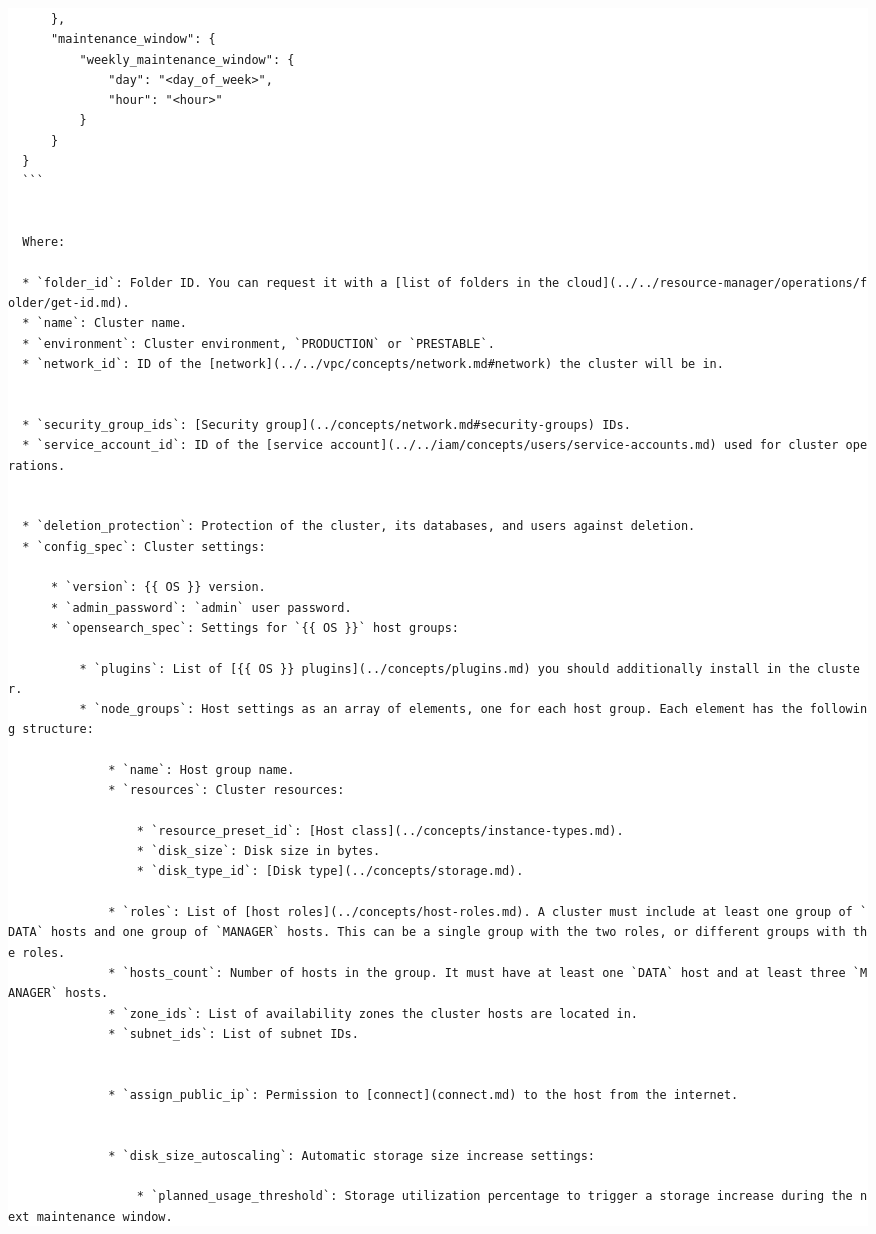           },
          "maintenance_window": {
              "weekly_maintenance_window": {
                  "day": "<day_of_week>",
                  "hour": "<hour>"
              }
          }
      }
      ```


      Where:

      * `folder_id`: Folder ID. You can request it with a [list of folders in the cloud](../../resource-manager/operations/folder/get-id.md).
      * `name`: Cluster name.
      * `environment`: Cluster environment, `PRODUCTION` or `PRESTABLE`.
      * `network_id`: ID of the [network](../../vpc/concepts/network.md#network) the cluster will be in.


      * `security_group_ids`: [Security group](../concepts/network.md#security-groups) IDs.
      * `service_account_id`: ID of the [service account](../../iam/concepts/users/service-accounts.md) used for cluster operations.


      * `deletion_protection`: Protection of the cluster, its databases, and users against deletion.
      * `config_spec`: Cluster settings:

          * `version`: {{ OS }} version.
          * `admin_password`: `admin` user password.
          * `opensearch_spec`: Settings for `{{ OS }}` host groups:

              * `plugins`: List of [{{ OS }} plugins](../concepts/plugins.md) you should additionally install in the cluster.
              * `node_groups`: Host settings as an array of elements, one for each host group. Each element has the following structure:

                  * `name`: Host group name.
                  * `resources`: Cluster resources:

                      * `resource_preset_id`: [Host class](../concepts/instance-types.md).
                      * `disk_size`: Disk size in bytes.
                      * `disk_type_id`: [Disk type](../concepts/storage.md).

                  * `roles`: List of [host roles](../concepts/host-roles.md). A cluster must include at least one group of `DATA` hosts and one group of `MANAGER` hosts. This can be a single group with the two roles, or different groups with the roles.
                  * `hosts_count`: Number of hosts in the group. It must have at least one `DATA` host and at least three `MANAGER` hosts.
                  * `zone_ids`: List of availability zones the cluster hosts are located in.
                  * `subnet_ids`: List of subnet IDs.


                  * `assign_public_ip`: Permission to [connect](connect.md) to the host from the internet.


                  * `disk_size_autoscaling`: Automatic storage size increase settings:

                      * `planned_usage_threshold`: Storage utilization percentage to trigger a storage increase during the next maintenance window.
